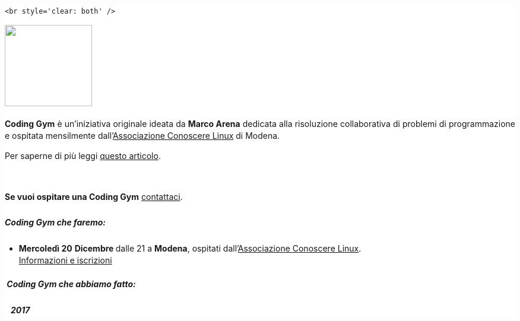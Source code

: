     <br style='clear: both' />
  </div></p> 
  
  <p>
    <img loading="lazy" class="wp-image-8321 aligncenter" src="http://www.italiancpp.org/wp-content/uploads/2016/04/coding-gym.png" alt="" width="147" height="137" />
  </p>
  
  <p>
    </center>
  </p>
  
  <p style="text-align: justify;">
    <strong>Coding Gym</strong> è un&#8217;iniziativa originale ideata da <strong>Marco Arena</strong> dedicata alla risoluzione collaborativa di problemi di programmazione e ospitata mensilmente dall&#8217;<a href="http://conoscerelinux.org">Associazione Conoscere Linux</a> di Modena.
  </p>
  
  <p style="text-align: justify;">
    Per saperne di più leggi <a href="http://www.italiancpp.org/2016/04/12/italian-coding-dojo/" target="_blank" rel="noopener noreferrer">questo articolo</a>.
  </p>
  
  <p>
    &nbsp;
  </p>
  
  <p style="text-align: justify;">
    <strong>Se vuoi ospitare una Coding Gym</strong> <a href="http://italiancpp.org/chi-siamo/contattaci" target="_blank" rel="noopener noreferrer">contattaci</a>.
  </p>
  
  <h5 style="text-align: justify;">
  </h5>
  
  <h5 style="text-align: justify;">
    Coding Gym che faremo:
  </h5>
  
  <ul>
    <li>
      <strong>Mercoledì 20</strong> <strong>Dicembre </strong>dalle 21 a <strong>Modena</strong>, ospitati dall&#8217;<a href="http://conoscerelinux.org/" target="_blank" rel="noopener noreferrer">Associazione Conoscere Linux</a>.<br /> <a href="http://conoscerelinux.org/courses/coding-gym-dic17/" target="_blank" rel="noopener noreferrer">Informazioni e iscrizioni</a>
    </li>
  </ul>
  
  <h5>
    <span style="color: #ffffff;"> </span>Coding Gym che abbiamo fatto:<span style="color: #ffffff;"> </span>
  </h5>
  
  <h5>
       2017
  </h5>
  